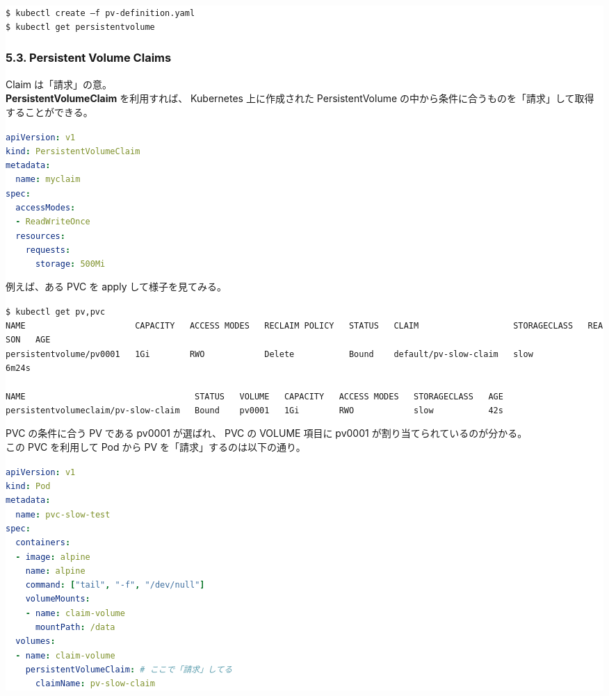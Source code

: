 ```bash
$ kubectl create –f pv-definition.yaml
$ kubectl get persistentvolume
```

### 5.3. Persistent Volume Claims

Claim は「請求」の意。  
**PersistentVolumeClaim** を利用すれば、 Kubernetes 上に作成された PersistentVolume の中から条件に合うものを「請求」して取得することができる。

```yaml
apiVersion: v1
kind: PersistentVolumeClaim
metadata:
  name: myclaim
spec:
  accessModes:
  - ReadWriteOnce
  resources:
    requests:
      storage: 500Mi
```

例えば、ある PVC を apply して様子を見てみる。

```bash
$ kubectl get pv,pvc
NAME                      CAPACITY   ACCESS MODES   RECLAIM POLICY   STATUS   CLAIM                   STORAGECLASS   REASON   AGE
persistentvolume/pv0001   1Gi        RWO            Delete           Bound    default/pv-slow-claim   slow                    6m24s

NAME                                  STATUS   VOLUME   CAPACITY   ACCESS MODES   STORAGECLASS   AGE
persistentvolumeclaim/pv-slow-claim   Bound    pv0001   1Gi        RWO            slow           42s
```

PVC の条件に合う PV である pv0001 が選ばれ、 PVC の VOLUME 項目に pv0001 が割り当てられているのが分かる。  
この PVC を利用して Pod から PV を「請求」するのは以下の通り。

```yaml
apiVersion: v1
kind: Pod
metadata:
  name: pvc-slow-test
spec:
  containers:
  - image: alpine
    name: alpine
    command: ["tail", "-f", "/dev/null"]
    volumeMounts:
    - name: claim-volume
      mountPath: /data
  volumes:
  - name: claim-volume
    persistentVolumeClaim: # ここで「請求」してる
      claimName: pv-slow-claim
```
